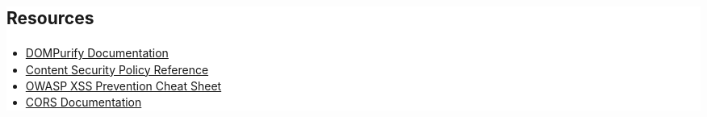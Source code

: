 ## Resources
- [DOMPurify Documentation](https://github.com/cure53/DOMPurify)
- [Content Security Policy Reference](https://developer.mozilla.org/en-US/docs/Web/HTTP/CSP)
- [OWASP XSS Prevention Cheat Sheet](https://cheatsheetseries.owasp.org/cheatsheets/Cross_Site_Scripting_Prevention_Cheat_Sheet.html)
- [CORS Documentation](https://developer.mozilla.org/en-US/docs/Web/HTTP/CORS)